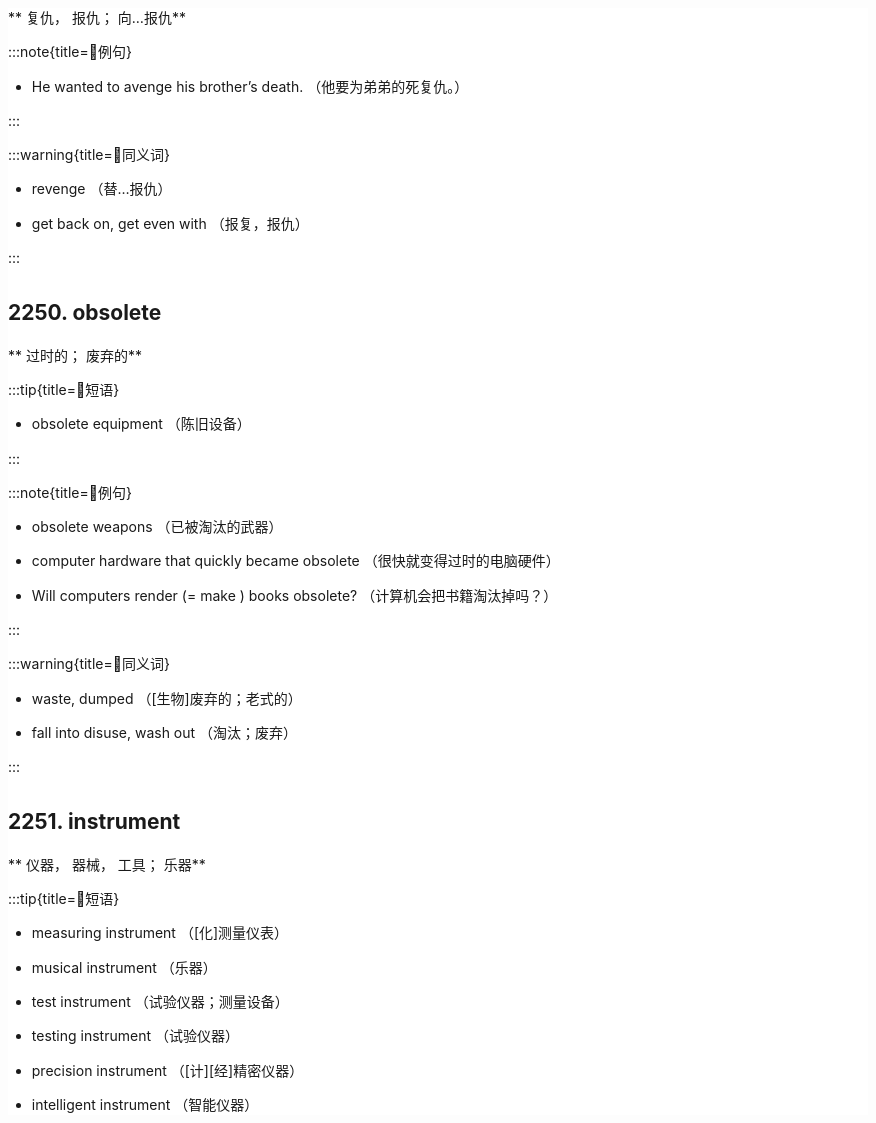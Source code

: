** 复仇， 报仇； 向…报仇**

:::note{title=🎤例句}

- He wanted to avenge his brother’s death. （他要为弟弟的死复仇。）

:::

:::warning{title=🤔同义词}

- revenge （替…报仇）

- get back on, get even with （报复，报仇）

:::


## 2250. obsolete

** 过时的； 废弃的**

:::tip{title=🤩短语}

- obsolete equipment （陈旧设备）

:::

:::note{title=🎤例句}

- obsolete weapons （已被淘汰的武器）

- computer hardware that quickly became obsolete （很快就变得过时的电脑硬件）

- Will computers render (= make ) books obsolete? （计算机会把书籍淘汰掉吗？）

:::

:::warning{title=🤔同义词}

- waste, dumped （[生物]废弃的；老式的）

- fall into disuse, wash out （淘汰；废弃）

:::


## 2251. instrument

** 仪器， 器械， 工具； 乐器**

:::tip{title=🤩短语}

- measuring instrument （[化]测量仪表）

- musical instrument （乐器）

- test instrument （试验仪器；测量设备）

- testing instrument （试验仪器）

- precision instrument （[计][经]精密仪器）

- intelligent instrument （智能仪器）
